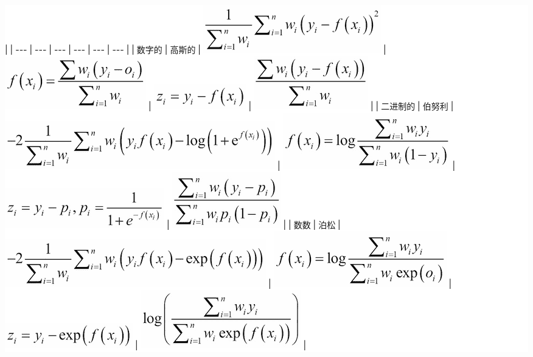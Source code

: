  |
| --- | --- | --- | --- | --- | --- |
| 数字的 | 高斯的 | ![The gbm package](img/00288.jpeg) | ![The gbm package](img/00289.jpeg) | ![The gbm package](img/00290.jpeg) | ![The gbm package](img/00291.jpeg) |
| 二进制的 | 伯努利 | ![The gbm package](img/00292.jpeg) | ![The gbm package](img/00293.jpeg) | ![The gbm package](img/00294.jpeg) | ![The gbm package](img/00295.jpeg) |
| 数数 | 泊松 | ![The gbm package](img/00296.jpeg) | ![The gbm package](img/00297.jpeg) | ![The gbm package](img/00298.jpeg) | ![The gbm package](img/00299.jpeg) |